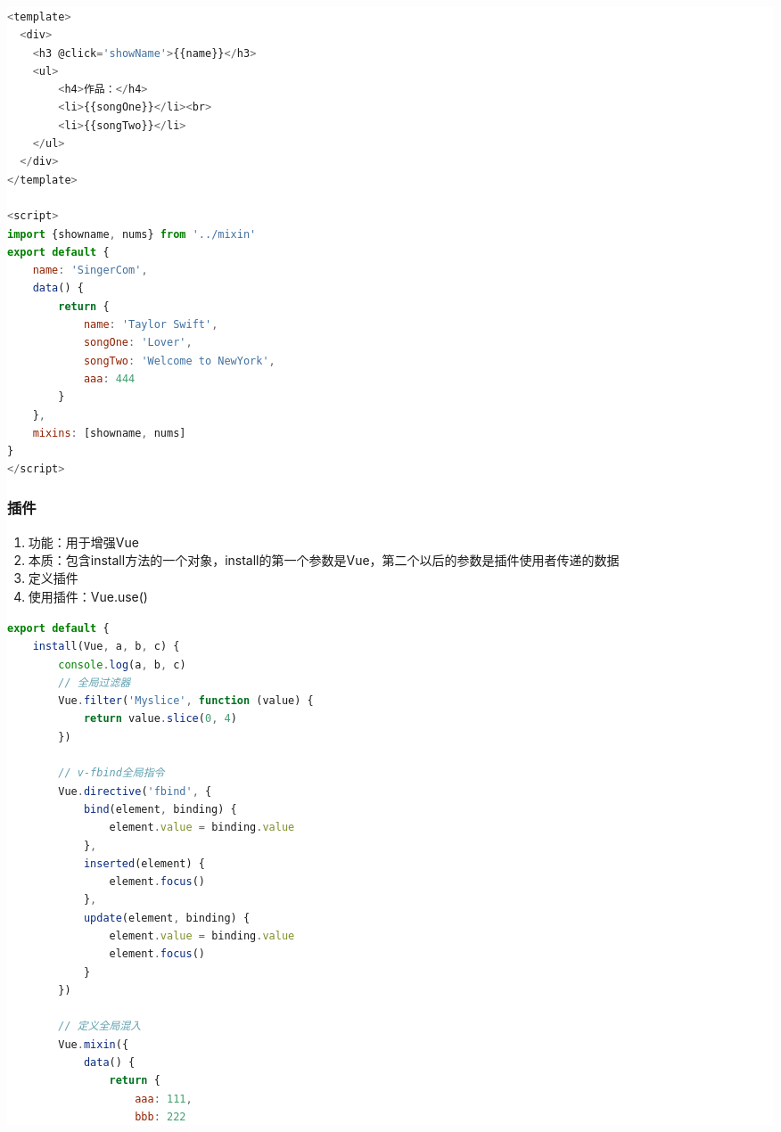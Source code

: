 ```javascript
<template>
  <div>
    <h3 @click='showName'>{{name}}</h3>
    <ul>
        <h4>作品：</h4>
        <li>{{songOne}}</li><br>
        <li>{{songTwo}}</li>
    </ul>
  </div>
</template>

<script>
import {showname, nums} from '../mixin'
export default {
    name: 'SingerCom',
    data() {
        return {
            name: 'Taylor Swift',
            songOne: 'Lover',
            songTwo: 'Welcome to NewYork',
            aaa: 444
        }
    },
    mixins: [showname, nums]
}
</script>
```
<a name="d03jg"></a>
### 插件

1. 功能：用于增强Vue
2. 本质：包含install方法的一个对象，install的第一个参数是Vue，第二个以后的参数是插件使用者传递的数据
3. 定义插件
4. 使用插件：Vue.use()
```javascript
export default {
    install(Vue, a, b, c) {
        console.log(a, b, c)
        // 全局过滤器
        Vue.filter('Myslice', function (value) {
            return value.slice(0, 4)
        })

        // v-fbind全局指令
        Vue.directive('fbind', {
            bind(element, binding) {
                element.value = binding.value
            },
            inserted(element) {
                element.focus()
            },
            update(element, binding) {
                element.value = binding.value
                element.focus()
            }
        })

        // 定义全局混入
        Vue.mixin({
            data() {
                return {
                    aaa: 111,
                    bbb: 222
```